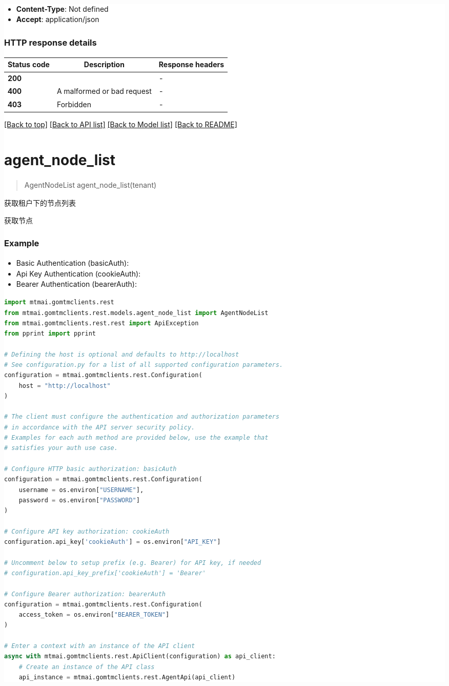 - **Content-Type**: Not defined
 - **Accept**: application/json

### HTTP response details

| Status code | Description | Response headers |
|-------------|-------------|------------------|
**200** |  |  -  |
**400** | A malformed or bad request |  -  |
**403** | Forbidden |  -  |

[[Back to top]](#) [[Back to API list]](../README.md#documentation-for-api-endpoints) [[Back to Model list]](../README.md#documentation-for-models) [[Back to README]](../README.md)

# **agent_node_list**
> AgentNodeList agent_node_list(tenant)

获取租户下的节点列表

获取节点

### Example

* Basic Authentication (basicAuth):
* Api Key Authentication (cookieAuth):
* Bearer Authentication (bearerAuth):

```python
import mtmai.gomtmclients.rest
from mtmai.gomtmclients.rest.models.agent_node_list import AgentNodeList
from mtmai.gomtmclients.rest.rest import ApiException
from pprint import pprint

# Defining the host is optional and defaults to http://localhost
# See configuration.py for a list of all supported configuration parameters.
configuration = mtmai.gomtmclients.rest.Configuration(
    host = "http://localhost"
)

# The client must configure the authentication and authorization parameters
# in accordance with the API server security policy.
# Examples for each auth method are provided below, use the example that
# satisfies your auth use case.

# Configure HTTP basic authorization: basicAuth
configuration = mtmai.gomtmclients.rest.Configuration(
    username = os.environ["USERNAME"],
    password = os.environ["PASSWORD"]
)

# Configure API key authorization: cookieAuth
configuration.api_key['cookieAuth'] = os.environ["API_KEY"]

# Uncomment below to setup prefix (e.g. Bearer) for API key, if needed
# configuration.api_key_prefix['cookieAuth'] = 'Bearer'

# Configure Bearer authorization: bearerAuth
configuration = mtmai.gomtmclients.rest.Configuration(
    access_token = os.environ["BEARER_TOKEN"]
)

# Enter a context with an instance of the API client
async with mtmai.gomtmclients.rest.ApiClient(configuration) as api_client:
    # Create an instance of the API class
    api_instance = mtmai.gomtmclients.rest.AgentApi(api_client)
```